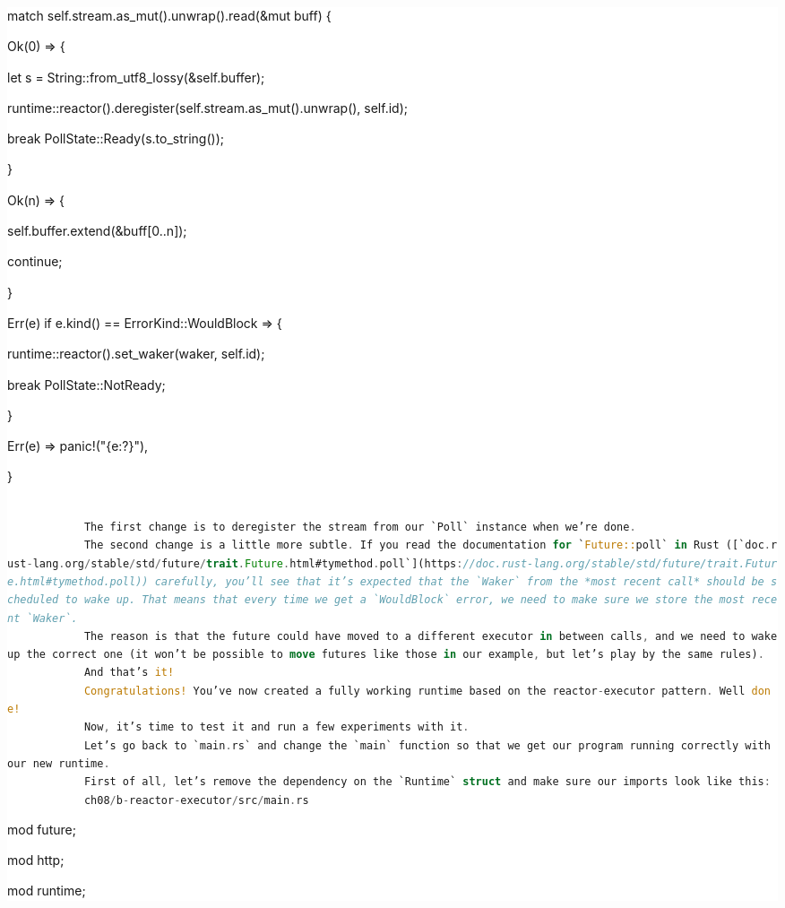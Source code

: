 match self.stream.as_mut().unwrap().read(&mut buff) {

Ok(0) => {

let s = String::from_utf8_lossy(&self.buffer);

runtime::reactor().deregister(self.stream.as_mut().unwrap(), self.id);

break PollState::Ready(s.to_string());

}

Ok(n) => {

self.buffer.extend(&buff[0..n]);

continue;

}

Err(e) if e.kind() == ErrorKind::WouldBlock => {

runtime::reactor().set_waker(waker, self.id);

break PollState::NotReady;

}

Err(e) => panic!("{e:?}"),

}

```rs

			The first change is to deregister the stream from our `Poll` instance when we’re done.
			The second change is a little more subtle. If you read the documentation for `Future::poll` in Rust ([`doc.rust-lang.org/stable/std/future/trait.Future.html#tymethod.poll`](https://doc.rust-lang.org/stable/std/future/trait.Future.html#tymethod.poll)) carefully, you’ll see that it’s expected that the `Waker` from the *most recent call* should be scheduled to wake up. That means that every time we get a `WouldBlock` error, we need to make sure we store the most recent `Waker`.
			The reason is that the future could have moved to a different executor in between calls, and we need to wake up the correct one (it won’t be possible to move futures like those in our example, but let’s play by the same rules).
			And that’s it!
			Congratulations! You’ve now created a fully working runtime based on the reactor-executor pattern. Well done!
			Now, it’s time to test it and run a few experiments with it.
			Let’s go back to `main.rs` and change the `main` function so that we get our program running correctly with our new runtime.
			First of all, let’s remove the dependency on the `Runtime` struct and make sure our imports look like this:
			ch08/b-reactor-executor/src/main.rs

```

mod future;

mod http;

mod runtime;
